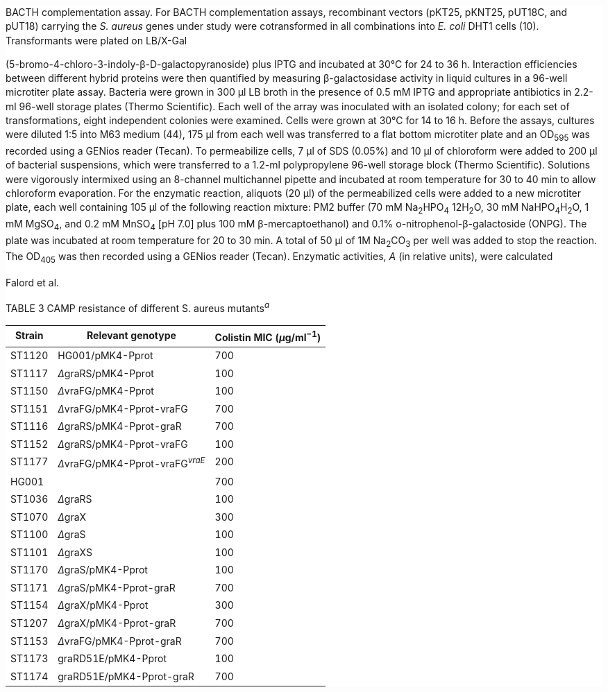 BACTH complementation assay. For BACTH complementation assays, recombinant vectors (pKT25, pKNT25, pUT18C, and pUT18) carrying the *S. aureus* genes under study were cotransformed in all combinations into *E. coli* DHT1 cells (10). Transformants were plated on LB/X-Gal

(5-bromo-4-chloro-3-indoly-β-D-galactopyranoside) plus IPTG and incubated at 30°C for 24 to 36 h. Interaction efficiencies between different hybrid proteins were then quantified by measuring β-galactosidase activity in liquid cultures in a 96-well microtiter plate assay. Bacteria were grown in 300 μl LB broth in the presence of 0.5 mM IPTG and appropriate antibiotics in 2.2-ml 96-well storage plates (Thermo Scientific). Each well of the array was inoculated with an isolated colony; for each set of transformations, eight independent colonies were examined. Cells were grown at 30°C for 14 to 16 h. Before the assays, cultures were diluted 1:5 into M63 medium (44), 175 μl from each well was transferred to a flat bottom microtiter plate and an OD<sub>595</sub> was recorded using a GENios reader (Tecan). To permeabilize cells, 7 μl of SDS (0.05%) and 10 μl of chloroform were added to 200 μl of bacterial suspensions, which were transferred to a 1.2-ml polypropylene 96-well storage block (Thermo Scientific). Solutions were vigorously intermixed using an 8-channel multichannel pipette and incubated at room temperature for 30 to 40 min to allow chloroform evaporation. For the enzymatic reaction, aliquots (20 μl) of the permeabilized cells were added to a new microtiter plate, each well containing 105 μl of the following reaction mixture: PM2 buffer (70 mM Na<sub>2</sub>HPO<sub>4</sub> 12H<sub>2</sub>O, 30 mM NaHPO<sub>4</sub>H<sub>2</sub>O, 1 mM MgSO<sub>4</sub>, and 0.2 mM MnSO<sub>4</sub> [pH 7.0] plus 100 mM β-mercaptoethanol) and 0.1% o-nitrophenol-β-galactoside (ONPG). The plate was incubated at room temperature for 20 to 30 min. A total of 50 μl of 1M Na<sub>2</sub>CO<sub>3</sub> per well was added to stop the reaction. The OD<sub>405</sub> was then recorded using a GENios reader (Tecan). Enzymatic activities, *A* (in relative units), were calculated

Falord et al.

TABLE 3 CAMP resistance of different S. aureus mutants$^a$

| Strain       | Relevant genotype                          | Colistin MIC ($\mu$g/ml$^{-1}$) |
|--------------|-------------------------------------------|----------------------------------|
| ST1120       | HG001/pMK4-Pprot                          | 700                              |
| ST1117       | $\Delta$graRS/pMK4-Pprot                  | 100                              |
| ST1150       | $\Delta$vraFG/pMK4-Pprot                  | 100                              |
| ST1151       | $\Delta$vraFG/pMK4-Pprot-vraFG            | 700                              |
| ST1116       | $\Delta$graRS/pMK4-Pprot-graR             | 700                              |
| ST1152       | $\Delta$graRS/pMK4-Pprot-vraFG            | 100                              |
| ST1177       | $\Delta$vraFG/pMK4-Pprot-vraFG$^{vraE}$   | 200                              |
| HG001        |                                           | 700                              |
| ST1036       | $\Delta$graRS                             | 100                              |
| ST1070       | $\Delta$graX                             | 300                              |
| ST1100       | $\Delta$graS                             | 100                              |
| ST1101       | $\Delta$graXS                            | 100                              |
| ST1170       | $\Delta$graS/pMK4-Pprot                   | 100                              |
| ST1171       | $\Delta$graS/pMK4-Pprot-graR              | 700                              |
| ST1154       | $\Delta$graX/pMK4-Pprot                   | 300                              |
| ST1207       | $\Delta$graX/pMK4-Pprot-graR              | 700                              |
| ST1153       | $\Delta$vraFG/pMK4-Pprot-graR             | 700                              |
| ST1173       | graRD51E/pMK4-Pprot                       | 100                              |
| ST1174       | graRD51E/pMK4-Pprot-graR                  | 700                              |
